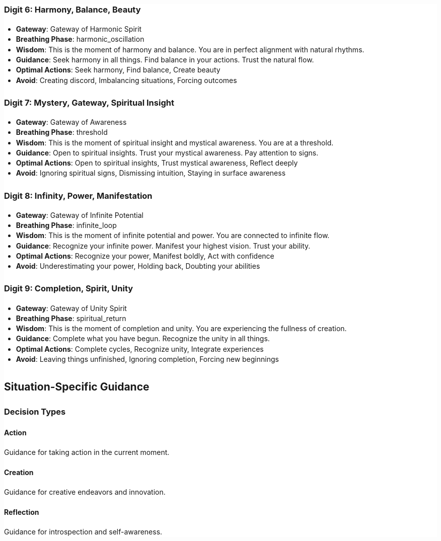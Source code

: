 ### Digit 6: Harmony, Balance, Beauty
- **Gateway**: Gateway of Harmonic Spirit
- **Breathing Phase**: harmonic_oscillation
- **Wisdom**: This is the moment of harmony and balance. You are in perfect alignment with natural rhythms.
- **Guidance**: Seek harmony in all things. Find balance in your actions. Trust the natural flow.
- **Optimal Actions**: Seek harmony, Find balance, Create beauty
- **Avoid**: Creating discord, Imbalancing situations, Forcing outcomes

### Digit 7: Mystery, Gateway, Spiritual Insight
- **Gateway**: Gateway of Awareness
- **Breathing Phase**: threshold
- **Wisdom**: This is the moment of spiritual insight and mystical awareness. You are at a threshold.
- **Guidance**: Open to spiritual insights. Trust your mystical awareness. Pay attention to signs.
- **Optimal Actions**: Open to spiritual insights, Trust mystical awareness, Reflect deeply
- **Avoid**: Ignoring spiritual signs, Dismissing intuition, Staying in surface awareness

### Digit 8: Infinity, Power, Manifestation
- **Gateway**: Gateway of Infinite Potential
- **Breathing Phase**: infinite_loop
- **Wisdom**: This is the moment of infinite potential and power. You are connected to infinite flow.
- **Guidance**: Recognize your infinite power. Manifest your highest vision. Trust your ability.
- **Optimal Actions**: Recognize your power, Manifest boldly, Act with confidence
- **Avoid**: Underestimating your power, Holding back, Doubting your abilities

### Digit 9: Completion, Spirit, Unity
- **Gateway**: Gateway of Unity Spirit
- **Breathing Phase**: spiritual_return
- **Wisdom**: This is the moment of completion and unity. You are experiencing the fullness of creation.
- **Guidance**: Complete what you have begun. Recognize the unity in all things.
- **Optimal Actions**: Complete cycles, Recognize unity, Integrate experiences
- **Avoid**: Leaving things unfinished, Ignoring completion, Forcing new beginnings

## Situation-Specific Guidance

### Decision Types

#### Action
Guidance for taking action in the current moment.

#### Creation
Guidance for creative endeavors and innovation.

#### Reflection
Guidance for introspection and self-awareness.
